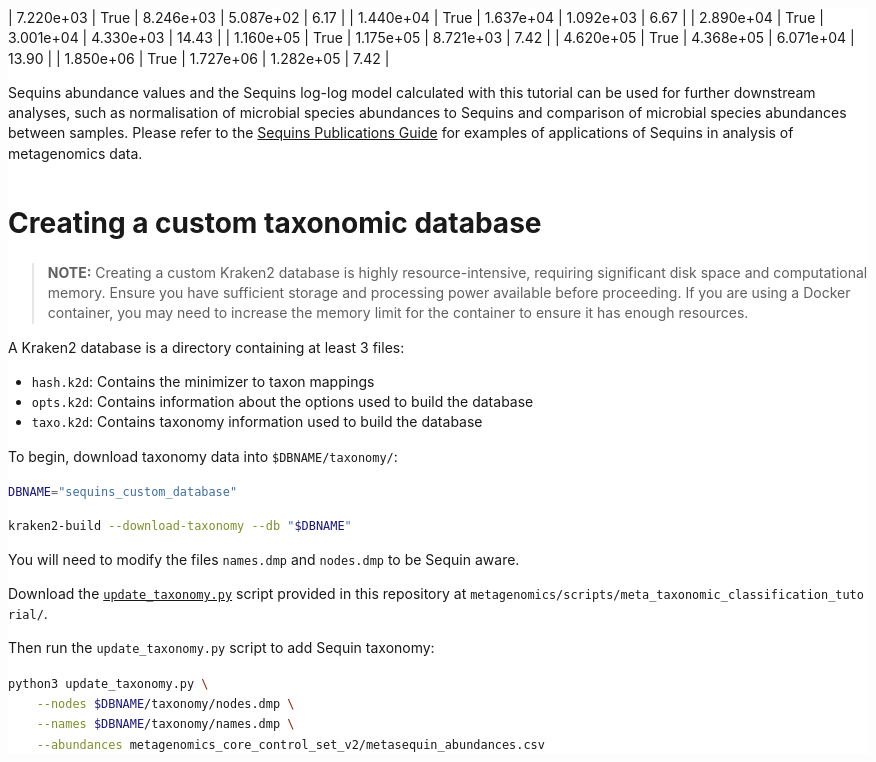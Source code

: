 | 7.220e+03                 | True         | 8.246e+03     | 5.087e+02    | 6.17       |
| 1.440e+04                 | True         | 1.637e+04     | 1.092e+03    | 6.67       |
| 2.890e+04                 | True         | 3.001e+04     | 4.330e+03    | 14.43      |
| 1.160e+05                 | True         | 1.175e+05     | 8.721e+03    | 7.42       |
| 4.620e+05                 | True         | 4.368e+05     | 6.071e+04    | 13.90      |
| 1.850e+06                 | True         | 1.727e+06     | 1.282e+05    | 7.42       |

Sequins abundance values and the Sequins log-log model calculated with
this tutorial can be used for further downstream analyses, such as
normalisation of microbial species abundances to Sequins and comparison
of microbial species abundances between samples. Please refer to the
[Sequins Publications Guide](https://sequins.bio/publications) for
examples of applications of Sequins in analysis of metagenomics data.

# Creating a custom taxonomic database

> **NOTE:** Creating a custom Kraken2 database is highly
> resource-intensive, requiring significant disk space and computational
> memory. Ensure you have sufficient storage and processing power
> available before proceeding. If you are using a Docker container, you
> may need to increase the memory limit for the container to ensure it
> has enough resources.

A Kraken2 database is a directory containing at least 3 files:

- `hash.k2d`: Contains the minimizer to taxon mappings
- `opts.k2d`: Contains information about the options used to build the
  database
- `taxo.k2d`: Contains taxonomy information used to build the database

To begin, download taxonomy data into `$DBNAME/taxonomy/`:

``` sh
DBNAME="sequins_custom_database"
```

``` sh
kraken2-build --download-taxonomy --db "$DBNAME"
```

You will need to modify the files `names.dmp` and `nodes.dmp` to be
Sequin aware. 

Download the [`update_taxonomy.py`](https://github.com/sequinsbio/tutorials/blob/main/metagenomics/scripts/meta_taxonomic_classification_tutorial/update_taxonomy.py) script provided in this repository at 
`metagenomics/scripts/meta_taxonomic_classification_tutorial/`.

Then run the `update_taxonomy.py` script to add Sequin taxonomy:

``` sh
python3 update_taxonomy.py \
    --nodes $DBNAME/taxonomy/nodes.dmp \
    --names $DBNAME/taxonomy/names.dmp \
    --abundances metagenomics_core_control_set_v2/metasequin_abundances.csv
```
